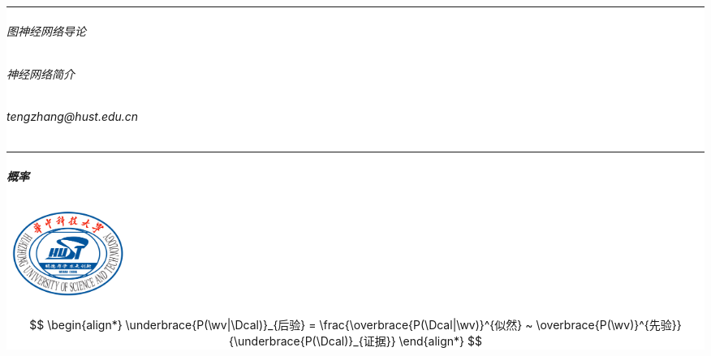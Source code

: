 <div class="footer">
    <hr class="hr_bottom">
    <div class="multi_column">
        <h6 class="bottom_left">图神经网络导论</h6>
        <h6 class="bottom_center">神经网络简介</h6>
        <h6 class="bottom_right">tengzhang@hust.edu.cn</h6>
    </div>
</div>


<div class="multi_column">
    <div class="title_hr">
        <hr class="hr_top">
        <h5 class="title">概率</h5>
    </div>
    <img class="xiaohui" src="../common/img/xiaohui.png" height=120px>
</div>

$$
    \begin{align*}
        \underbrace{P(\wv|\Dcal)}_{后验} = \frac{\overbrace{P(\Dcal|\wv)}^{似然} ~ \overbrace{P(\wv)}^{先验}}{\underbrace{P(\Dcal)}_{证据}}
    \end{align*}
$$
